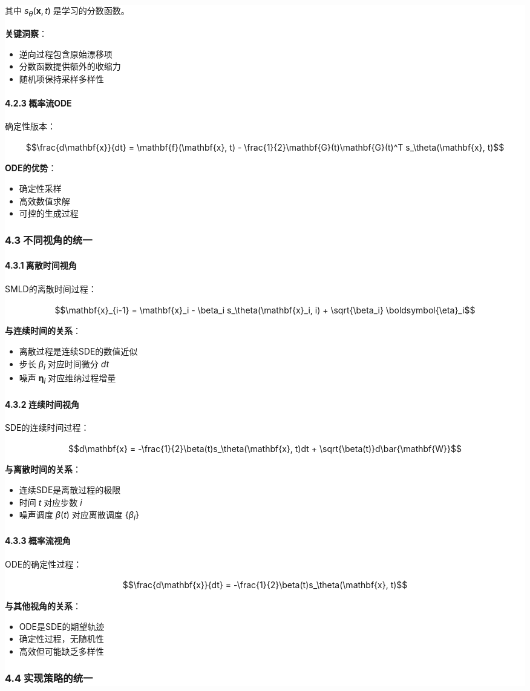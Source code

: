 其中 $s_\theta(\mathbf{x}, t)$ 是学习的分数函数。

**关键洞察**：
- 逆向过程包含原始漂移项
- 分数函数提供额外的收缩力
- 随机项保持采样多样性

#### 4.2.3 概率流ODE

确定性版本：

$$\frac{d\mathbf{x}}{dt} = \mathbf{f}(\mathbf{x}, t) - \frac{1}{2}\mathbf{G}(t)\mathbf{G}(t)^T s_\theta(\mathbf{x}, t)$$

**ODE的优势**：
- 确定性采样
- 高效数值求解
- 可控的生成过程

### 4.3 不同视角的统一

#### 4.3.1 离散时间视角

SMLD的离散时间过程：

$$\mathbf{x}_{i-1} = \mathbf{x}_i - \beta_i s_\theta(\mathbf{x}_i, i) + \sqrt{\beta_i} \boldsymbol{\eta}_i$$

**与连续时间的关系**：
- 离散过程是连续SDE的数值近似
- 步长 $\beta_i$ 对应时间微分 $dt$
- 噪声 $\boldsymbol{\eta}_i$ 对应维纳过程增量

#### 4.3.2 连续时间视角

SDE的连续时间过程：

$$d\mathbf{x} = -\frac{1}{2}\beta(t)s_\theta(\mathbf{x}, t)dt + \sqrt{\beta(t)}d\bar{\mathbf{W}}$$

**与离散时间的关系**：
- 连续SDE是离散过程的极限
- 时间 $t$ 对应步数 $i$
- 噪声调度 $\beta(t)$ 对应离散调度 $\{\beta_i\}$

#### 4.3.3 概率流视角

ODE的确定性过程：

$$\frac{d\mathbf{x}}{dt} = -\frac{1}{2}\beta(t)s_\theta(\mathbf{x}, t)$$

**与其他视角的关系**：
- ODE是SDE的期望轨迹
- 确定性过程，无随机性
- 高效但可能缺乏多样性

### 4.4 实现策略的统一
